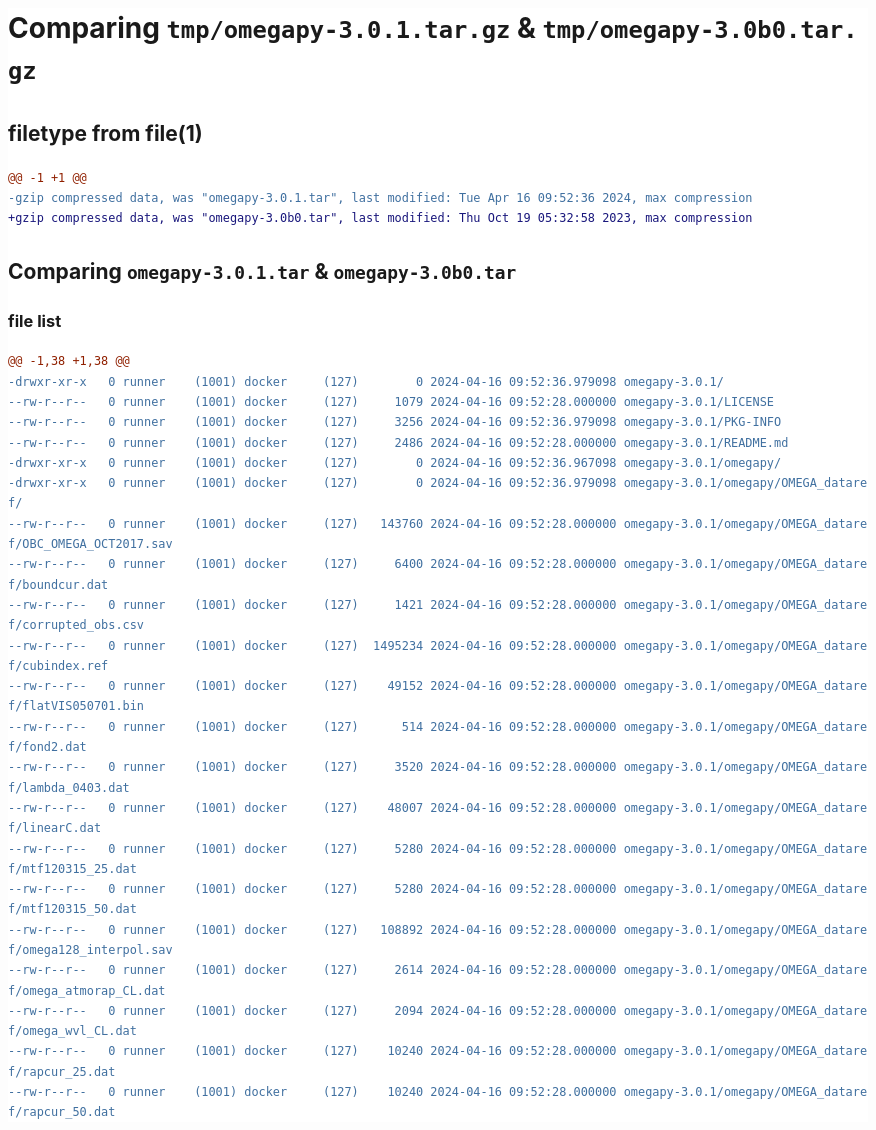 # Comparing `tmp/omegapy-3.0.1.tar.gz` & `tmp/omegapy-3.0b0.tar.gz`

## filetype from file(1)

```diff
@@ -1 +1 @@
-gzip compressed data, was "omegapy-3.0.1.tar", last modified: Tue Apr 16 09:52:36 2024, max compression
+gzip compressed data, was "omegapy-3.0b0.tar", last modified: Thu Oct 19 05:32:58 2023, max compression
```

## Comparing `omegapy-3.0.1.tar` & `omegapy-3.0b0.tar`

### file list

```diff
@@ -1,38 +1,38 @@
-drwxr-xr-x   0 runner    (1001) docker     (127)        0 2024-04-16 09:52:36.979098 omegapy-3.0.1/
--rw-r--r--   0 runner    (1001) docker     (127)     1079 2024-04-16 09:52:28.000000 omegapy-3.0.1/LICENSE
--rw-r--r--   0 runner    (1001) docker     (127)     3256 2024-04-16 09:52:36.979098 omegapy-3.0.1/PKG-INFO
--rw-r--r--   0 runner    (1001) docker     (127)     2486 2024-04-16 09:52:28.000000 omegapy-3.0.1/README.md
-drwxr-xr-x   0 runner    (1001) docker     (127)        0 2024-04-16 09:52:36.967098 omegapy-3.0.1/omegapy/
-drwxr-xr-x   0 runner    (1001) docker     (127)        0 2024-04-16 09:52:36.979098 omegapy-3.0.1/omegapy/OMEGA_dataref/
--rw-r--r--   0 runner    (1001) docker     (127)   143760 2024-04-16 09:52:28.000000 omegapy-3.0.1/omegapy/OMEGA_dataref/OBC_OMEGA_OCT2017.sav
--rw-r--r--   0 runner    (1001) docker     (127)     6400 2024-04-16 09:52:28.000000 omegapy-3.0.1/omegapy/OMEGA_dataref/boundcur.dat
--rw-r--r--   0 runner    (1001) docker     (127)     1421 2024-04-16 09:52:28.000000 omegapy-3.0.1/omegapy/OMEGA_dataref/corrupted_obs.csv
--rw-r--r--   0 runner    (1001) docker     (127)  1495234 2024-04-16 09:52:28.000000 omegapy-3.0.1/omegapy/OMEGA_dataref/cubindex.ref
--rw-r--r--   0 runner    (1001) docker     (127)    49152 2024-04-16 09:52:28.000000 omegapy-3.0.1/omegapy/OMEGA_dataref/flatVIS050701.bin
--rw-r--r--   0 runner    (1001) docker     (127)      514 2024-04-16 09:52:28.000000 omegapy-3.0.1/omegapy/OMEGA_dataref/fond2.dat
--rw-r--r--   0 runner    (1001) docker     (127)     3520 2024-04-16 09:52:28.000000 omegapy-3.0.1/omegapy/OMEGA_dataref/lambda_0403.dat
--rw-r--r--   0 runner    (1001) docker     (127)    48007 2024-04-16 09:52:28.000000 omegapy-3.0.1/omegapy/OMEGA_dataref/linearC.dat
--rw-r--r--   0 runner    (1001) docker     (127)     5280 2024-04-16 09:52:28.000000 omegapy-3.0.1/omegapy/OMEGA_dataref/mtf120315_25.dat
--rw-r--r--   0 runner    (1001) docker     (127)     5280 2024-04-16 09:52:28.000000 omegapy-3.0.1/omegapy/OMEGA_dataref/mtf120315_50.dat
--rw-r--r--   0 runner    (1001) docker     (127)   108892 2024-04-16 09:52:28.000000 omegapy-3.0.1/omegapy/OMEGA_dataref/omega128_interpol.sav
--rw-r--r--   0 runner    (1001) docker     (127)     2614 2024-04-16 09:52:28.000000 omegapy-3.0.1/omegapy/OMEGA_dataref/omega_atmorap_CL.dat
--rw-r--r--   0 runner    (1001) docker     (127)     2094 2024-04-16 09:52:28.000000 omegapy-3.0.1/omegapy/OMEGA_dataref/omega_wvl_CL.dat
--rw-r--r--   0 runner    (1001) docker     (127)    10240 2024-04-16 09:52:28.000000 omegapy-3.0.1/omegapy/OMEGA_dataref/rapcur_25.dat
--rw-r--r--   0 runner    (1001) docker     (127)    10240 2024-04-16 09:52:28.000000 omegapy-3.0.1/omegapy/OMEGA_dataref/rapcur_50.dat
```